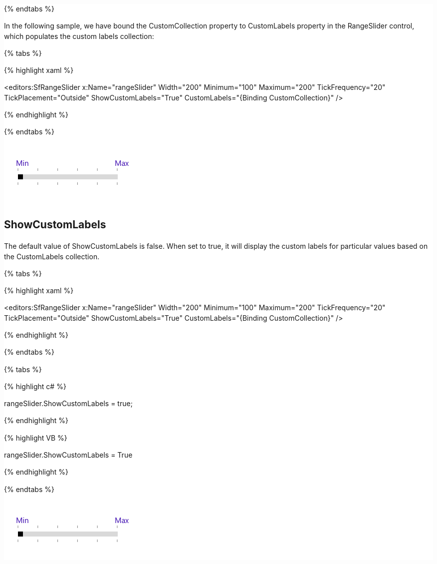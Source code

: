 {% endtabs %}


In the following sample, we have bound the CustomCollection property to CustomLabels property in the RangeSlider control, which populates the custom labels collection:


{% tabs %}

{% highlight xaml %}

<editors:SfRangeSlider x:Name="rangeSlider" Width="200" Minimum="100" Maximum="200" TickFrequency="20" TickPlacement="Outside" ShowCustomLabels="True" CustomLabels="{Binding CustomCollection}" />

{% endhighlight %}

{% endtabs %}



![RangeSlider CustomLabels view](Label-Support_images/Label-Support_img1.png)


## ShowCustomLabels


The default value of ShowCustomLabels is false. When set to true, it will display the custom labels for particular values based on the CustomLabels collection.

{% tabs %}

{% highlight xaml %}

<editors:SfRangeSlider x:Name="rangeSlider" Width="200" Minimum="100" Maximum="200" TickFrequency="20" TickPlacement="Outside" ShowCustomLabels="True" CustomLabels="{Binding CustomCollection}" />

{% endhighlight %}

{% endtabs %}

{% tabs %}

{% highlight c# %}

   rangeSlider.ShowCustomLabels = true;

{% endhighlight %}

{% highlight VB %}

   rangeSlider.ShowCustomLabels = True

{% endhighlight %}

{% endtabs %}

![RangeSlider ShowCustomLabels view](Label-Support_images/Label-Support_img2.png)
